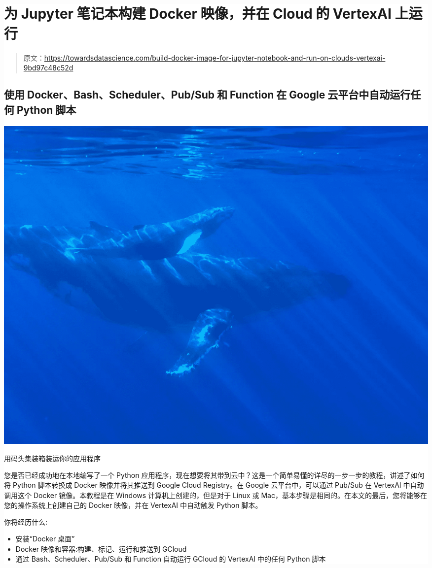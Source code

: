 # 为 Jupyter 笔记本构建 Docker 映像，并在 Cloud 的 VertexAI 上运行

> 原文：<https://towardsdatascience.com/build-docker-image-for-jupyter-notebook-and-run-on-clouds-vertexai-9bd97c48c52d>

## 使用 Docker、Bash、Scheduler、Pub/Sub 和 Function 在 Google 云平台中自动运行任何 Python 脚本

![](img/2ce809d710e6fa4453390f531a337aa9.png)

用码头集装箱装运你的应用程序

您是否已经成功地在本地编写了一个 Python 应用程序，现在想要将其带到云中？这是一个简单易懂的详尽的一步一步的教程，讲述了如何将 Python 脚本转换成 Docker 映像并将其推送到 Google Cloud Registry。在 Google 云平台中，可以通过 Pub/Sub 在 VertexAI 中自动调用这个 Docker 镜像。本教程是在 Windows 计算机上创建的，但是对于 Linux 或 Mac，基本步骤是相同的。在本文的最后，您将能够在您的操作系统上创建自己的 Docker 映像，并在 VertexAI 中自动触发 Python 脚本。

你将经历什么:

*   安装“Docker 桌面”
*   Docker 映像和容器:构建、标记、运行和推送到 GCloud
*   通过 Bash、Scheduler、Pub/Sub 和 Function 自动运行 GCloud 的 VertexAI 中的任何 Python 脚本
